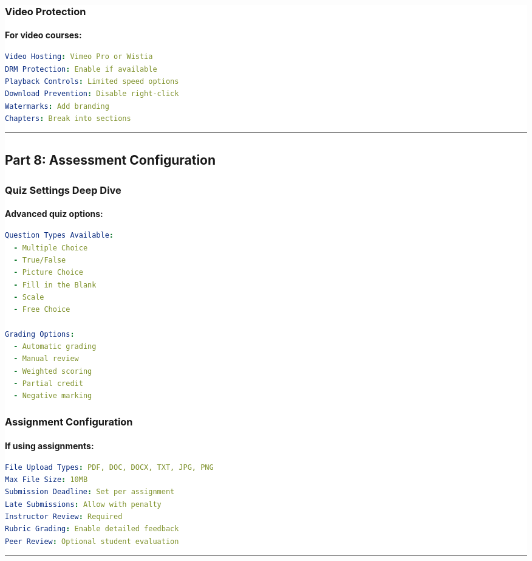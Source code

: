 ### Video Protection

**For video courses:**

```yaml
Video Hosting: Vimeo Pro or Wistia
DRM Protection: Enable if available
Playback Controls: Limited speed options
Download Prevention: Disable right-click
Watermarks: Add branding
Chapters: Break into sections
```

---

## Part 8: Assessment Configuration

### Quiz Settings Deep Dive

**Advanced quiz options:**

```yaml
Question Types Available:
  - Multiple Choice
  - True/False
  - Picture Choice
  - Fill in the Blank
  - Scale
  - Free Choice

Grading Options:
  - Automatic grading
  - Manual review
  - Weighted scoring
  - Partial credit
  - Negative marking
```

### Assignment Configuration

**If using assignments:**

```yaml
File Upload Types: PDF, DOC, DOCX, TXT, JPG, PNG
Max File Size: 10MB
Submission Deadline: Set per assignment
Late Submissions: Allow with penalty
Instructor Review: Required
Rubric Grading: Enable detailed feedback
Peer Review: Optional student evaluation
```

---
